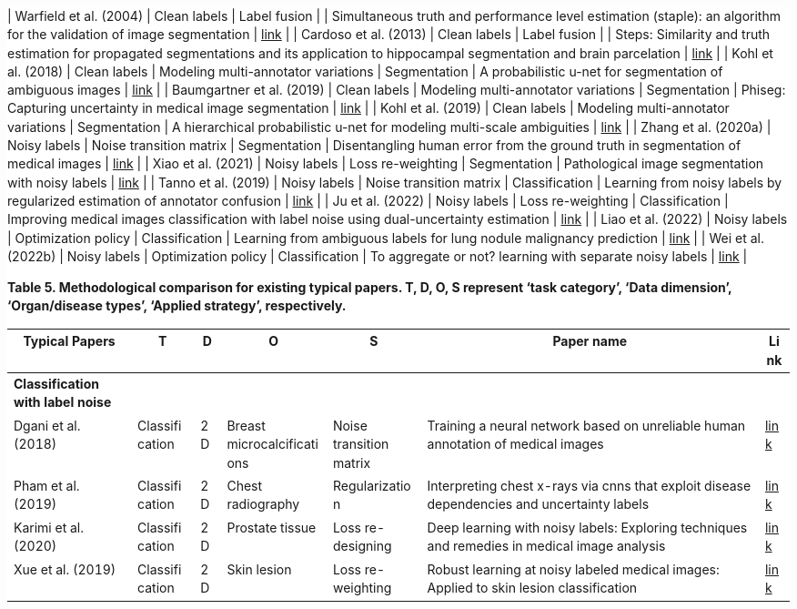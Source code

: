 | Warfield et al. (2004)    | Clean labels                                  | Label fusion                         |                | Simultaneous truth and performance level estimation (staple): an  algorithm for the validation of image segmentation | [link](https://www.ncbi.nlm.nih.gov/pmc/articles/PMC1283110/?pagewanted=all) |
| Cardoso et al. (2013)     | Clean labels                                  | Label fusion                         |                | Steps: Similarity and truth estimation for propagated segmentations and  its application to hippocampal segmentation and brain parcelation | [link](https://www.sciencedirect.com/science/article/pii/S1361841513000200) |
| Kohl et al. (2018)        | Clean labels                                  | Modeling multi-annotator  variations | Segmentation   | A probabilistic u-net for segmentation of ambiguous images   | [link](https://proceedings.neurips.cc/paper_files/paper/2018/file/473447ac58e1cd7e96172575f48dca3b-Paper.pdf) |
| Baumgartner et al. (2019) | Clean labels                                  | Modeling multi-annotator  variations | Segmentation   | Phiseg: Capturing uncertainty in medical image segmentation  | [link](https://arxiv.org/pdf/1906.04045.pdf)                 |
| Kohl et al. (2019)        | Clean labels                                  | Modeling multi-annotator  variations | Segmentation   | A hierarchical probabilistic u-net for modeling multi-scale ambiguities | [link](https://arxiv.org/pdf/1905.13077.pdf)                 |
| Zhang et al. (2020a)      | Noisy labels                                  | Noise transition matrix              | Segmentation   | Disentangling human error from the ground truth in segmentation of  medical images | [link](https://proceedings.neurips.cc/paper_files/paper/2020/file/b5d17ed2b502da15aa727af0d51508d6-Paper.pdf) |
| Xiao et al. (2021)        | Noisy labels                                  | Loss re-weighting                    | Segmentation   | Pathological image segmentation with noisy labels            | [link](https://arxiv.org/pdf/2104.02602.pdf)                 |
| Tanno et al. (2019)       | Noisy labels                                  | Noise transition matrix              | Classification | Learning from noisy labels by regularized estimation of annotator  confusion | [link](https://openaccess.thecvf.com/content_CVPR_2019/papers/Tanno_Learning_From_Noisy_Labels_by_Regularized_Estimation_of_Annotator_Confusion_CVPR_2019_paper.pdf) |
| Ju et al. (2022)          | Noisy labels                                  | Loss re-weighting                    | Classification | Improving medical images classification with label noise using  dual-uncertainty estimation | [link](https://arxiv.org/pdf/2103.00528.pdf)                 |
| Liao et al. (2022)        | Noisy labels                                  | Optimization policy                  | Classification | Learning from ambiguous labels for lung nodule malignancy prediction | [link](https://arxiv.org/pdf/2104.11436.pdf)                 |
| Wei et al. (2022b)        | Noisy labels                                  | Optimization policy                  | Classification | To aggregate or not? learning with separate noisy labels     | [link](https://dl.acm.org/doi/pdf/10.1145/3580305.3599522)   |



**Table 5. Methodological comparison for existing typical papers. T, D, O, S represent ‘task category’, ‘Data dimension’, ‘Organ/disease types’, ‘Applied strategy’, respectively.**

| Typical  Papers            | T              | D    | O                                                      | S                                          | Paper name                                                   | Link                                                         |
| -------------------------- | -------------- | ---- | ------------------------------------------------------ | ------------------------------------------ | ------------------------------------------------------------ | ------------------------------------------------------------ |
| **Classification with label noise**       |                |      |                                                        |                                            |                                                              |                                                              |
| Dgani et al. (2018)        | Classification | 2D   | Breast microcalcifications                             | Noise transition matrix                    | Training a neural network based on unreliable human annotation of medical  images | [link](https://www.eng.biu.ac.il/goldbej/files/2018/01/ISBI_2016_Yair.pdf) |
| Pham et al. (2019)         | Classification | 2D   | Chest radiography                                      | Regularization                             | Interpreting chest x-rays via  cnns that exploit disease dependencies and uncertainty labels | [link](https://arxiv.org/pdf/1911.06475.pdf)                 |
| Karimi et al. (2020)       | Classification | 2D   | Prostate tissue                                        | Loss re-designing                          | Deep learning with noisy labels: Exploring techniques and remedies in  medical image analysis | [link](https://www.ncbi.nlm.nih.gov/pmc/articles/PMC7484266/) |
| Xue et al. (2019)          | Classification | 2D   | Skin lesion                                            | Loss re-weighting                          | Robust learning at noisy labeled medical images: Applied to skin lesion  classification | [link](https://arxiv.org/pdf/1901.07759.pdf)                 |